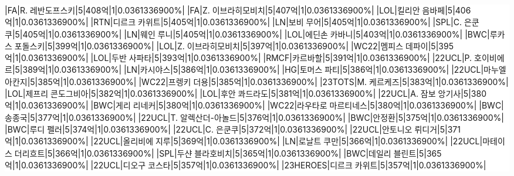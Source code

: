 |FA|R. 레반도프스키|5|408억|1|0.0361336900%|
|FA|Z. 이브라히모비치|5|407억|1|0.0361336900%|
|LOL|킬리안 음바페|5|406억|1|0.0361336900%|
|RTN|디르크 카위트|5|405억|1|0.0361336900%|
|LN|보비 무어|5|405억|1|0.0361336900%|
|SPL|C. 은쿤쿠|5|405억|1|0.0361336900%|
|LN|웨인 루니|5|405억|1|0.0361336900%|
|LOL|에딘손 카바니|5|403억|1|0.0361336900%|
|BWC|루카스 포돌스키|5|399억|1|0.0361336900%|
|LOL|Z. 이브라히모비치|5|397억|1|0.0361336900%|
|WC22|멤피스 데파이|5|395억|1|0.0361336900%|
|LOL|두반 사파타|5|393억|1|0.0361336900%|
|RMCF|카르바할|5|391억|1|0.0361336900%|
|22UCL|P. 호이비에르|5|389억|1|0.0361336900%|
|LN|카시야스|5|386억|1|0.0361336900%|
|HG|토머스 파티|5|386억|1|0.0361336900%|
|22UCL|마누엘 아칸지|5|385억|1|0.0361336900%|
|WC22|프렝키 더용|5|385억|1|0.0361336900%|
|23TOTS|M. 케르케즈|5|383억|1|0.0361336900%|
|LOL|제프리 콘도그비아|5|382억|1|0.0361336900%|
|LOL|후안 콰드라도|5|381억|1|0.0361336900%|
|22UCL|A. 잠보 앙기사|5|380억|1|0.0361336900%|
|BWC|게리 리네커|5|380억|1|0.0361336900%|
|WC22|라우타로 마르티네스|5|380억|1|0.0361336900%|
|BWC|송종국|5|377억|1|0.0361336900%|
|22UCL|T. 알렉산더-아놀드|5|376억|1|0.0361336900%|
|BWC|안정환|5|375억|1|0.0361336900%|
|BWC|루디 펠러|5|374억|1|0.0361336900%|
|22UCL|C. 은쿤쿠|5|372억|1|0.0361336900%|
|22UCL|안토니오 뤼디거|5|371억|1|0.0361336900%|
|22UCL|올리비에 지루|5|369억|1|0.0361336900%|
|LN|로날트 쿠만|5|366억|1|0.0361336900%|
|22UCL|마테이스 더리흐트|5|366억|1|0.0361336900%|
|SPL|두샨 블라호비치|5|365억|1|0.0361336900%|
|BWC|데일리 블린트|5|365억|1|0.0361336900%|
|22UCL|디오구 코스타|5|357억|1|0.0361336900%|
|23HEROES|디르크 카위트|5|357억|1|0.0361336900%|